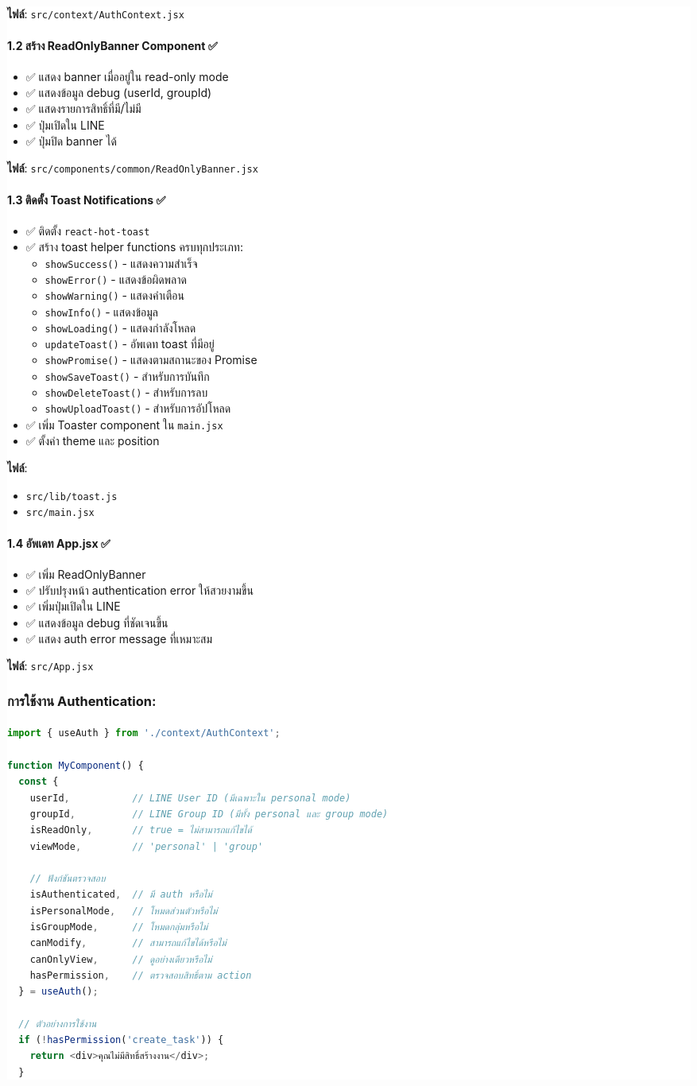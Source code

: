 **ไฟล์**: `src/context/AuthContext.jsx`

#### 1.2 สร้าง ReadOnlyBanner Component ✅
- ✅ แสดง banner เมื่ออยู่ใน read-only mode
- ✅ แสดงข้อมูล debug (userId, groupId)
- ✅ แสดงรายการสิทธิ์ที่มี/ไม่มี
- ✅ ปุ่มเปิดใน LINE
- ✅ ปุ่มปิด banner ได้

**ไฟล์**: `src/components/common/ReadOnlyBanner.jsx`

#### 1.3 ติดตั้ง Toast Notifications ✅
- ✅ ติดตั้ง `react-hot-toast`
- ✅ สร้าง toast helper functions ครบทุกประเภท:
  - `showSuccess()` - แสดงความสำเร็จ
  - `showError()` - แสดงข้อผิดพลาด
  - `showWarning()` - แสดงคำเตือน
  - `showInfo()` - แสดงข้อมูล
  - `showLoading()` - แสดงกำลังโหลด
  - `updateToast()` - อัพเดท toast ที่มีอยู่
  - `showPromise()` - แสดงตามสถานะของ Promise
  - `showSaveToast()` - สำหรับการบันทึก
  - `showDeleteToast()` - สำหรับการลบ
  - `showUploadToast()` - สำหรับการอัปโหลด
- ✅ เพิ่ม Toaster component ใน `main.jsx`
- ✅ ตั้งค่า theme และ position

**ไฟล์**: 
- `src/lib/toast.js`
- `src/main.jsx`

#### 1.4 อัพเดท App.jsx ✅
- ✅ เพิ่ม ReadOnlyBanner
- ✅ ปรับปรุงหน้า authentication error ให้สวยงามขึ้น
- ✅ เพิ่มปุ่มเปิดใน LINE
- ✅ แสดงข้อมูล debug ที่ชัดเจนขึ้น
- ✅ แสดง auth error message ที่เหมาะสม

**ไฟล์**: `src/App.jsx`

### การใช้งาน Authentication:

```javascript
import { useAuth } from './context/AuthContext';

function MyComponent() {
  const {
    userId,           // LINE User ID (มีเฉพาะใน personal mode)
    groupId,          // LINE Group ID (มีทั้ง personal และ group mode)
    isReadOnly,       // true = ไม่สามารถแก้ไขได้
    viewMode,         // 'personal' | 'group'
    
    // ฟังก์ชันตรวจสอบ
    isAuthenticated,  // มี auth หรือไม่
    isPersonalMode,   // โหมดส่วนตัวหรือไม่
    isGroupMode,      // โหมดกลุ่มหรือไม่
    canModify,        // สามารถแก้ไขได้หรือไม่
    canOnlyView,      // ดูอย่างเดียวหรือไม่
    hasPermission,    // ตรวจสอบสิทธิ์ตาม action
  } = useAuth();

  // ตัวอย่างการใช้งาน
  if (!hasPermission('create_task')) {
    return <div>คุณไม่มีสิทธิ์สร้างงาน</div>;
  }
```